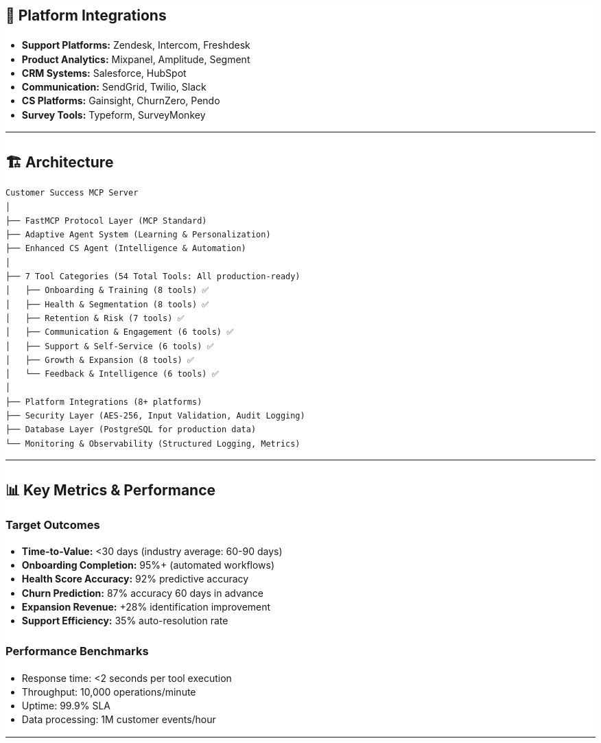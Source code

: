 ## 🔌 Platform Integrations

- **Support Platforms:** Zendesk, Intercom, Freshdesk
- **Product Analytics:** Mixpanel, Amplitude, Segment
- **CRM Systems:** Salesforce, HubSpot
- **Communication:** SendGrid, Twilio, Slack
- **CS Platforms:** Gainsight, ChurnZero, Pendo
- **Survey Tools:** Typeform, SurveyMonkey

---

## 🏗️ Architecture

```
Customer Success MCP Server
│
├── FastMCP Protocol Layer (MCP Standard)
├── Adaptive Agent System (Learning & Personalization)
├── Enhanced CS Agent (Intelligence & Automation)
│
├── 7 Tool Categories (54 Total Tools: All production-ready)
│   ├── Onboarding & Training (8 tools) ✅
│   ├── Health & Segmentation (8 tools) ✅
│   ├── Retention & Risk (7 tools) ✅
│   ├── Communication & Engagement (6 tools) ✅
│   ├── Support & Self-Service (6 tools) ✅
│   ├── Growth & Expansion (8 tools) ✅
│   └── Feedback & Intelligence (6 tools) ✅
│
├── Platform Integrations (8+ platforms)
├── Security Layer (AES-256, Input Validation, Audit Logging)
├── Database Layer (PostgreSQL for production data)
└── Monitoring & Observability (Structured Logging, Metrics)
```

---

## 📊 Key Metrics & Performance

### Target Outcomes
- **Time-to-Value:** <30 days (industry average: 60-90 days)
- **Onboarding Completion:** 95%+ (automated workflows)
- **Health Score Accuracy:** 92% predictive accuracy
- **Churn Prediction:** 87% accuracy 60 days in advance
- **Expansion Revenue:** +28% identification improvement
- **Support Efficiency:** 35% auto-resolution rate

### Performance Benchmarks
- Response time: <2 seconds per tool execution
- Throughput: 10,000 operations/minute
- Uptime: 99.9% SLA
- Data processing: 1M customer events/hour

---